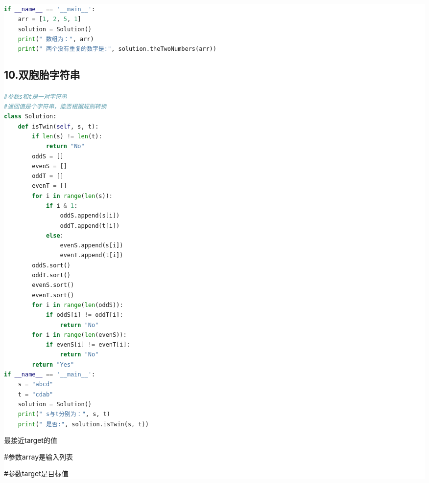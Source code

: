 ```python
if __name__ == '__main__':
    arr = [1, 2, 5, 1]
    solution = Solution()
    print(" 数组为：", arr)
    print(" 两个没有重复的数字是:", solution.theTwoNumbers(arr))
```

## 10.双胞胎字符串

```python
#参数s和t是一对字符串
#返回值是个字符串，能否根据规则转换
class Solution:
    def isTwin(self, s, t):
        if len(s) != len(t):
            return "No"
        oddS = []
        evenS = []
        oddT = []
        evenT = []
        for i in range(len(s)):
            if i & 1:
                oddS.append(s[i])
                oddT.append(t[i])
            else:
                evenS.append(s[i])
                evenT.append(t[i])
        oddS.sort()
        oddT.sort()
        evenS.sort()
        evenT.sort()
        for i in range(len(oddS)):
            if oddS[i] != oddT[i]:
                return "No"
        for i in range(len(evenS)):
            if evenS[i] != evenT[i]:
                return "No"
        return "Yes"
if __name__ == '__main__':
    s = "abcd"
    t = "cdab"
    solution = Solution()
    print(" s与t分别为：", s, t)
    print(" 是否:", solution.isTwin(s, t))
```

最接近target的值   

\#参数array是输入列表

\#参数target是目标值
